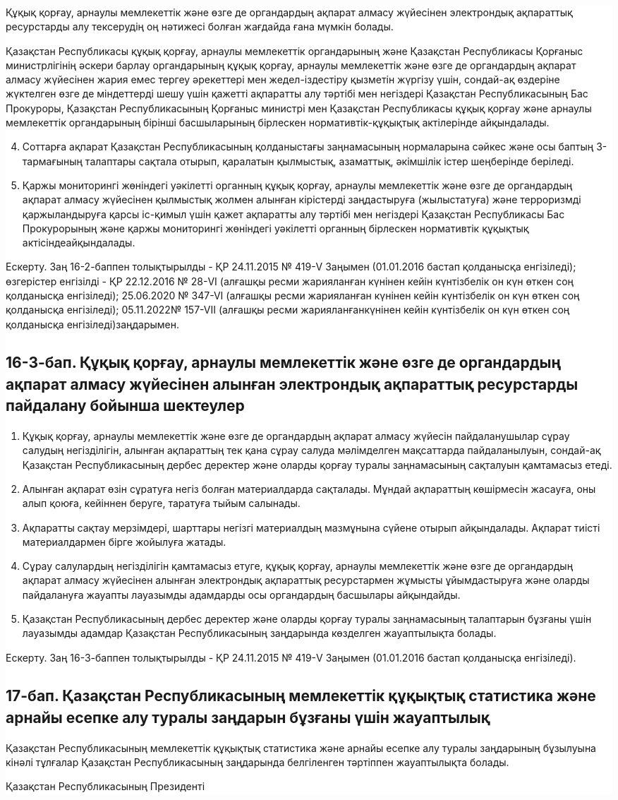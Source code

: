 Құқық қорғау, арнаулы мемлекеттік және өзге де органдардың ақпарат алмасу жүйесінен электрондық ақпараттық ресурстарды алу тексерудің оң нәтижесі болған жағдайда ғана мүмкін болады.

Қазақстан Республикасы құқық қорғау, арнаулы мемлекеттік органдарының және Қазақстан Республикасы Қорғаныс министрлігінің әскери барлау органдарының құқық қорғау, арнаулы мемлекеттік және өзге де органдардың ақпарат алмасу жүйесінен жария емес тергеу әрекеттері мен жедел-іздестіру қызметін жүргізу үшін, сондай-ақ өздеріне жүктелген өзге де міндеттерді шешу үшін қажетті ақпаратты алу тәртібі мен негіздері Қазақстан Республикасының Бас Прокуроры, Қазақстан Республикасының Қорғаныс министрі мен Қазақстан Республикасы құқық қорғау және арнаулы мемлекеттік органдарының бірінші басшыларының бірлескен нормативтік-құқықтық актілерінде айқындалады.

4. Соттарға ақпарат Қазақстан Республикасының қолданыстағы заңнамасының нормаларына сәйкес және осы баптың 3-тармағының талаптары сақтала отырып, қаралатын қылмыстық, азаматтық, әкімшілік істер шеңберінде беріледі.

5. Қаржы мониторингі жөніндегі уәкілетті органның құқық қорғау, арнаулы мемлекеттік және өзге де органдардың ақпарат алмасу жүйесінен қылмыстық жолмен алынған кірістерді заңдастыруға (жылыстатуға) және терроризмді қаржыландыруға қарсы іс-қимыл үшін қажет ақпаратты алу тәртібі мен негіздері Қазақстан Республикасы Бас Прокурорының және қаржы мониторингі жөніндегі уәкілетті органның бірлескен нормативтік құқықтық актісіндеайқындалады.

Ескерту. Заң 16-2-баппен толықтырылды - ҚР 24.11.2015 № 419-V Заңымен (01.01.2016 бастап қолданысқа енгізіледі); өзгерістер енгізілді - ҚР 22.12.2016 № 28-VI (алғашқы ресми жарияланған күнінен кейін күнтізбелік он күн өткен соң қолданысқа енгізіледі); 25.06.2020 № 347-VI (алғашқы ресми жарияланған күнінен кейін күнтізбелік он күн өткен соң қолданысқа енгізіледі); 05.11.2022№ 157-VІI (алғашқы ресми жарияланғанкүнінен кейін күнтізбелік он күн өткен соң қолданысқа енгізіледі)заңдарымен.

## 16-3-бап. Құқық қорғау, арнаулы мемлекеттік және өзге де органдардың ақпарат алмасу жүйесінен алынған электрондық ақпараттық ресурстарды пайдалану бойынша шектеулер

1. Құқық қорғау, арнаулы мемлекеттік және өзге де органдардың ақпарат алмасу жүйесін пайдаланушылар сұрау салудың негізділігін, алынған ақпараттың тек қана сұрау салуда мәлімделген мақсаттарда пайдаланылуын, сондай-ақ Қазақстан Республикасының дербес деректер және оларды қорғау туралы заңнамасының сақталуын қамтамасыз етеді.

2. Алынған ақпарат өзін сұратуға негіз болған материалдарда сақталады. Мұндай ақпараттың көшірмесін жасауға, оны алып қоюға, кейіннен беруге, таратуға тыйым салынады.

3. Ақпаратты сақтау мерзімдері, шарттары негізгі материалдың мазмұнына сүйене отырып айқындалады. Ақпарат тиісті материалдармен бірге жойылуға жатады.

4. Сұрау салулардың негізділігін қамтамасыз етуге, құқық қорғау, арнаулы мемлекеттік және өзге де органдардың ақпарат алмасу жүйесінен алынған электрондық ақпараттық ресурстармен жұмысты ұйымдастыруға және оларды пайдалануға жауапты лауазымды адамдарды осы органдардың басшылары айқындайды.

5. Қазақстан Республикасының дербес деректер және оларды қорғау туралы заңнамасының талаптарын бұзғаны үшін лауазымды адамдар Қазақстан Республикасының заңдарында көзделген жауаптылықта болады.

Ескерту. Заң 16-3-баппен толықтырылды - ҚР 24.11.2015 № 419-V Заңымен (01.01.2016 бастап қолданысқа енгізіледі).

## 17-бап. Қазақстан Республикасының мемлекеттiк құқықтық статистика және арнайы есепке алу туралы заңдарын бұзғаны үшiн жауаптылық

Қазақстан Республикасының мемлекеттiк құқықтық статистика және арнайы есепке алу туралы заңдарының бұзылуына кiнәлi тұлғалар Қазақстан Республикасының заңдарында белгiленген тәртiппен жауаптылықта болады.

Қа­зақ­стан Рес­пуб­ли­ка­сы­ның Пре­зи­ден­ті

